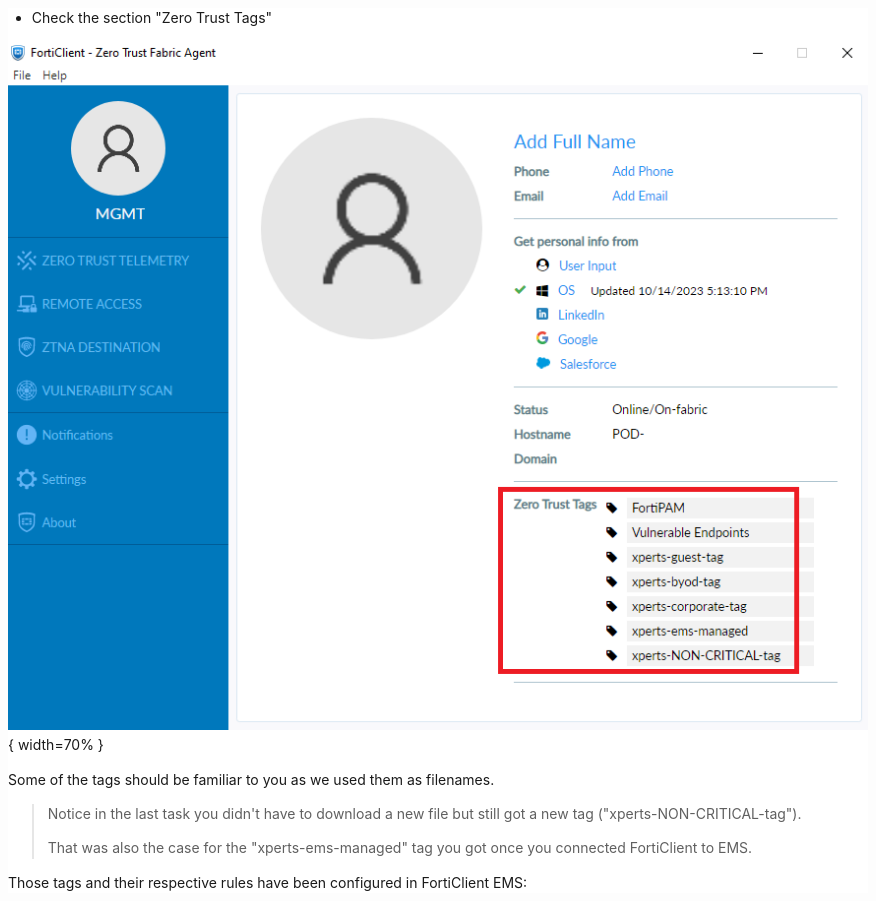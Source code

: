 - Check the section "Zero Trust Tags"

![FortiClient user icon](./images/fct_tags.png){ width=70% }

Some of the tags should be familiar to you as we used them as filenames.

> Notice in the last task you didn't have to download a new file but still got a new tag ("xperts-NON-CRITICAL-tag").
>
> That was also the case for the "xperts-ems-managed" tag you got once you connected FortiClient to EMS.

Those tags and their respective rules have been configured in FortiClient EMS:

